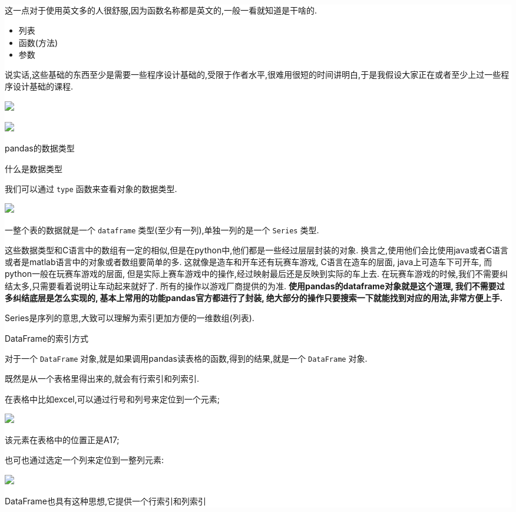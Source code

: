   这一点对于使用英文多的人很舒服,因为函数名称都是英文的,一般一看就知道是干啥的.

* 列表
* 函数(方法)
* 参数

说实话,这些基础的东西至少是需要一些程序设计基础的,受限于作者水平,很难用很短的时间讲明白,于是我假设大家正在或者至少上过一些程序设计基础的课程.

![](https://i-blog.csdnimg.cn/blog_migrate/5d1dbff898473a5adf338d0643902845.jpeg)

![](https://i-blog.csdnimg.cn/blog_migrate/47dc88318a98aeaabff1ad22244c0597.jpeg)

pandas的数据类型

什么是数据类型

我们可以通过
`type`
函数来查看对象的数据类型.

![](https://i-blog.csdnimg.cn/blog_migrate/c2847af06c7e3282314cfbea7ab31282.png)

一整个表的数据就是一个
`dataframe`
类型(至少有一列),单独一列的是一个
`Series`
类型.

这些数据类型和C语言中的数组有一定的相似,但是在python中,他们都是一些经过层层封装的对象. 换言之,使用他们会比使用java或者C语言或者是matlab语言中的对象或者数组要简单的多. 这就像是造车和开车还有玩赛车游戏, C语言在造车的层面, java上可造车下可开车, 而python一般在玩赛车游戏的层面, 但是实际上赛车游戏中的操作,经过映射最后还是反映到实际的车上去. 在玩赛车游戏的时候,我们不需要纠结太多,只需要看着说明让车动起来就好了. 所有的操作以游戏厂商提供的为准.
**使用pandas的dataframe对象就是这个道理, 我们不需要过多纠结底层是怎么实现的, 基本上常用的功能pandas官方都进行了封装, 绝大部分的操作只要搜索一下就能找到对应的用法,非常方便上手.**

Series是序列的意思,大致可以理解为索引更加方便的一维数组(列表).

DataFrame的索引方式

对于一个
`DataFrame`
对象,就是如果调用pandas读表格的函数,得到的结果,就是一个
`DataFrame`
对象.

既然是从一个表格里得出来的,就会有行索引和列索引.

在表格中比如excel,可以通过行号和列号来定位到一个元素;

![](https://i-blog.csdnimg.cn/blog_migrate/9a9c700316698cddb48c1cf794c8d1f0.png)

该元素在表格中的位置正是A17;

也可也通过选定一个列来定位到一整列元素:

![](https://i-blog.csdnimg.cn/blog_migrate/fab26589d301fbbf1dbdd488dfeae8b8.png)

DataFrame也具有这种思想,它提供一个行索引和列索引
